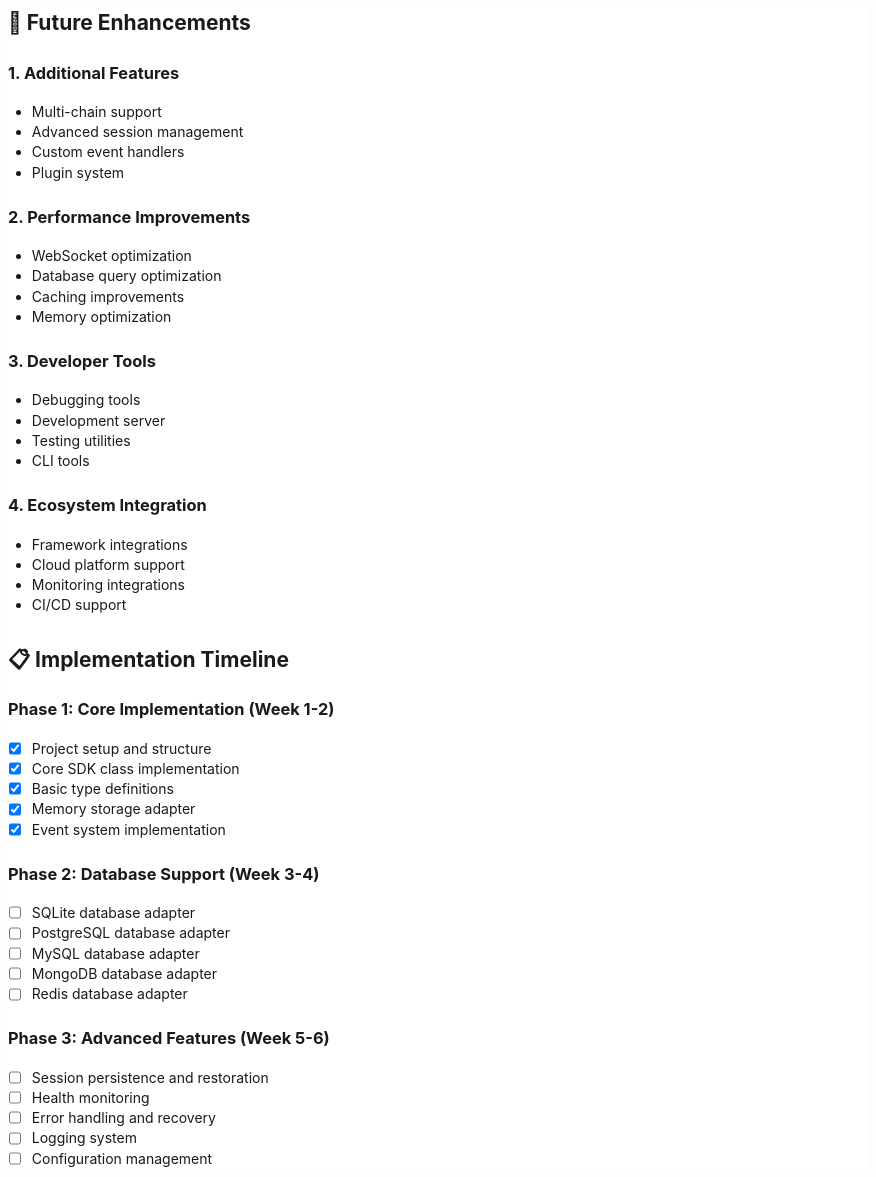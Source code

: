 ## 🔮 Future Enhancements

### 1. Additional Features
- Multi-chain support
- Advanced session management
- Custom event handlers
- Plugin system

### 2. Performance Improvements
- WebSocket optimization
- Database query optimization
- Caching improvements
- Memory optimization

### 3. Developer Tools
- Debugging tools
- Development server
- Testing utilities
- CLI tools

### 4. Ecosystem Integration
- Framework integrations
- Cloud platform support
- Monitoring integrations
- CI/CD support

## 📋 Implementation Timeline

### Phase 1: Core Implementation (Week 1-2)
- [x] Project setup and structure
- [x] Core SDK class implementation
- [x] Basic type definitions
- [x] Memory storage adapter
- [x] Event system implementation

### Phase 2: Database Support (Week 3-4)
- [ ] SQLite database adapter
- [ ] PostgreSQL database adapter
- [ ] MySQL database adapter
- [ ] MongoDB database adapter
- [ ] Redis database adapter

### Phase 3: Advanced Features (Week 5-6)
- [ ] Session persistence and restoration
- [ ] Health monitoring
- [ ] Error handling and recovery
- [ ] Logging system
- [ ] Configuration management
